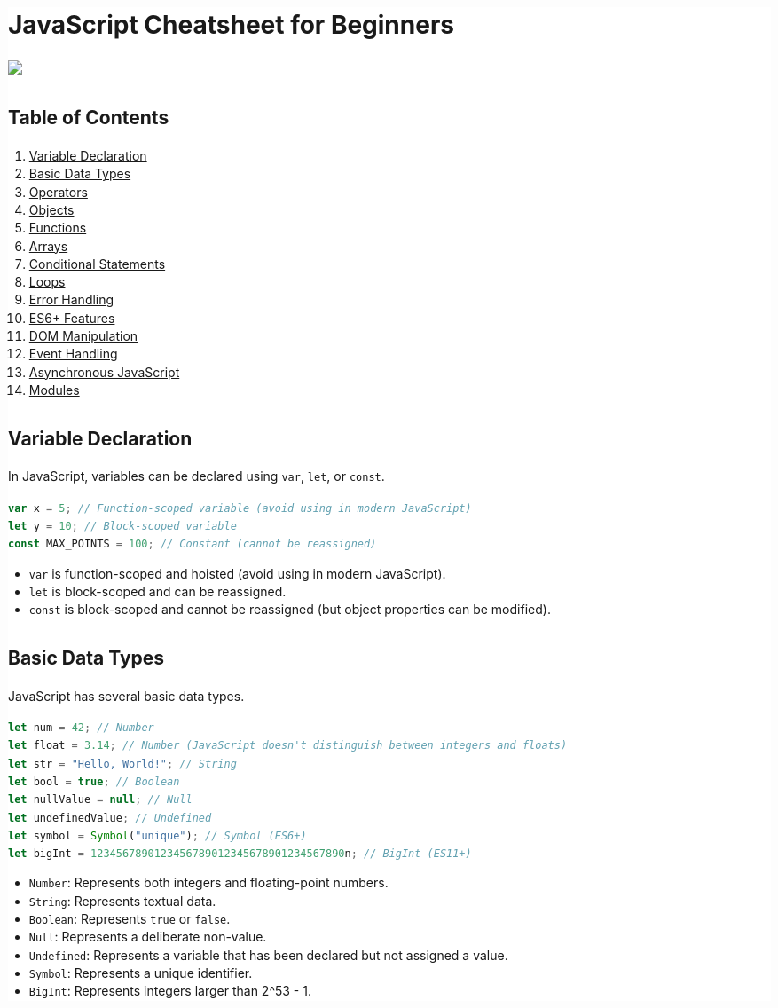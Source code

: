 # JavaScript Cheatsheet for Beginners

![](https://bairesdev.mo.cloudinary.net/blog/2023/08/What-Is-JavaScript-Used-For.jpg?tx=w_1920,q_auto)

## Table of Contents
1. [Variable Declaration](#variable-declaration)
2. [Basic Data Types](#basic-data-types)
3. [Operators](#operators)
4. [Objects](#objects)
5. [Functions](#functions)
6. [Arrays](#arrays)
7. [Conditional Statements](#conditional-statements)
8. [Loops](#loops)
9. [Error Handling](#error-handling)
10. [ES6+ Features](#es6-features)
11. [DOM Manipulation](#dom-manipulation)
12. [Event Handling](#event-handling)
13. [Asynchronous JavaScript](#asynchronous-javascript)
14. [Modules](#modules)

## Variable Declaration

In JavaScript, variables can be declared using `var`, `let`, or `const`.

```javascript
var x = 5; // Function-scoped variable (avoid using in modern JavaScript)
let y = 10; // Block-scoped variable
const MAX_POINTS = 100; // Constant (cannot be reassigned)
```

- `var` is function-scoped and hoisted (avoid using in modern JavaScript).
- `let` is block-scoped and can be reassigned.
- `const` is block-scoped and cannot be reassigned (but object properties can be modified).

## Basic Data Types

JavaScript has several basic data types.

```javascript
let num = 42; // Number
let float = 3.14; // Number (JavaScript doesn't distinguish between integers and floats)
let str = "Hello, World!"; // String
let bool = true; // Boolean
let nullValue = null; // Null
let undefinedValue; // Undefined
let symbol = Symbol("unique"); // Symbol (ES6+)
let bigInt = 1234567890123456789012345678901234567890n; // BigInt (ES11+)
```

- `Number`: Represents both integers and floating-point numbers.
- `String`: Represents textual data.
- `Boolean`: Represents `true` or `false`.
- `Null`: Represents a deliberate non-value.
- `Undefined`: Represents a variable that has been declared but not assigned a value.
- `Symbol`: Represents a unique identifier.
- `BigInt`: Represents integers larger than 2^53 - 1.
